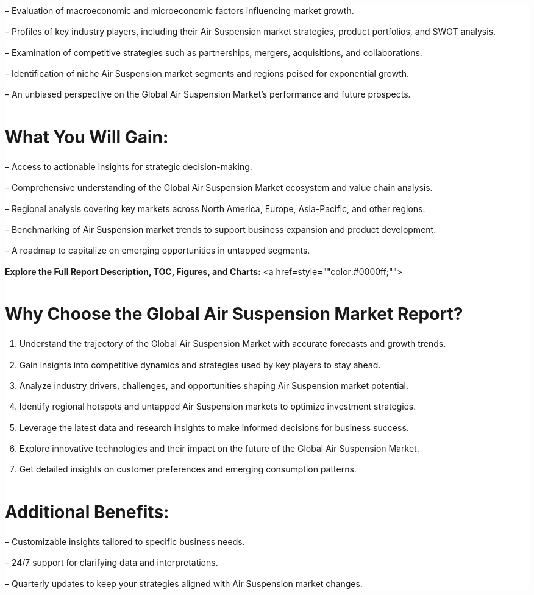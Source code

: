 – Evaluation of macroeconomic and microeconomic factors influencing market growth.

– Profiles of key industry players, including their Air Suspension market strategies, product portfolios, and SWOT analysis.

– Examination of competitive strategies such as partnerships, mergers, acquisitions, and collaborations.

– Identification of niche Air Suspension market segments and regions poised for exponential growth.

– An unbiased perspective on the Global Air Suspension Market’s performance and future prospects.

# <strong>What You Will Gain:</strong>

– Access to actionable insights for strategic decision-making.

– Comprehensive understanding of the Global Air Suspension Market ecosystem and value chain analysis.

– Regional analysis covering key markets across North America, Europe, Asia-Pacific, and other regions.

– Benchmarking of Air Suspension market trends to support business expansion and product development.

– A roadmap to capitalize on emerging opportunities in untapped segments.

<strong>Explore the Full Report Description, TOC, Figures, and Charts:</strong>
<a href=style=""color:#0000ff;""></a>

# <strong>Why Choose the Global Air Suspension Market Report?</strong>

1. Understand the trajectory of the Global Air Suspension Market with accurate forecasts and growth trends.

2. Gain insights into competitive dynamics and strategies used by key players to stay ahead.

3. Analyze industry drivers, challenges, and opportunities shaping Air Suspension market potential.

4. Identify regional hotspots and untapped Air Suspension markets to optimize investment strategies.

5. Leverage the latest data and research insights to make informed decisions for business success.

6. Explore innovative technologies and their impact on the future of the Global Air Suspension Market.

7. Get detailed insights on customer preferences and emerging consumption patterns.

# <strong>Additional Benefits:</strong>

– Customizable insights tailored to specific business needs.

– 24/7 support for clarifying data and interpretations.

– Quarterly updates to keep your strategies aligned with Air Suspension market changes.
